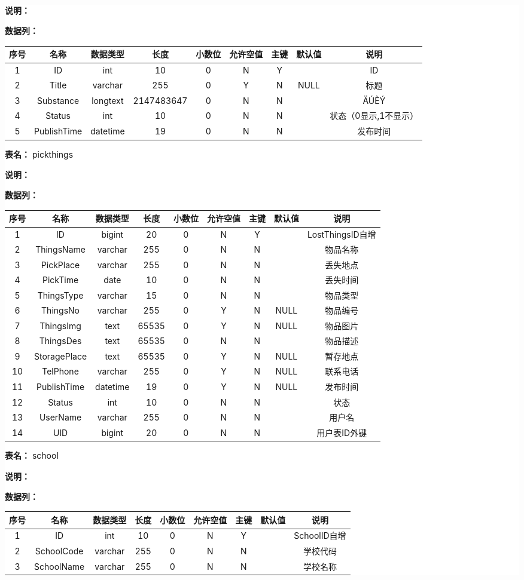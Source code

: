 **说明：** 

**数据列：**

| 序号 | 名称 | 数据类型 |  长度  | 小数位 | 允许空值 | 主键 | 默认值 | 说明 |
| :---: | :---: | :---: | :---: | :---: | :---: | :---: | :---: | :---: |
|  1   | ID |   int   | 10 |   0    |    N     |  Y   |       | ID  |
|  2   | Title |   varchar   | 255 |   0    |    Y     |  N   |   NULL    | 标题  |
|  3   | Substance |   longtext   | 2147483647 |   0    |    N     |  N   |       | ÄÚÈÝ  |
|  4   | Status |   int   | 10 |   0    |    N     |  N   |       | 状态（0显示,1不显示）  |
|  5   | PublishTime |   datetime   | 19 |   0    |    N     |  N   |       | 发布时间  |

**表名：** <a id="pickthings">pickthings</a>

**说明：** 

**数据列：**

| 序号 | 名称 | 数据类型 |  长度  | 小数位 | 允许空值 | 主键 | 默认值 | 说明 |
| :---: | :---: | :---: | :---: | :---: | :---: | :---: | :---: | :---: |
|  1   | ID |   bigint   | 20 |   0    |    N     |  Y   |       | LostThingsID自增  |
|  2   | ThingsName |   varchar   | 255 |   0    |    N     |  N   |       | 物品名称  |
|  3   | PickPlace |   varchar   | 255 |   0    |    N     |  N   |       | 丢失地点  |
|  4   | PickTime |   date   | 10 |   0    |    N     |  N   |       | 丢失时间  |
|  5   | ThingsType |   varchar   | 15 |   0    |    N     |  N   |       | 物品类型  |
|  6   | ThingsNo |   varchar   | 255 |   0    |    Y     |  N   |   NULL    | 物品编号  |
|  7   | ThingsImg |   text   | 65535 |   0    |    Y     |  N   |   NULL    | 物品图片  |
|  8   | ThingsDes |   text   | 65535 |   0    |    N     |  N   |       | 物品描述  |
|  9   | StoragePlace |   text   | 65535 |   0    |    Y     |  N   |   NULL    | 暂存地点  |
|  10   | TelPhone |   varchar   | 255 |   0    |    Y     |  N   |   NULL    | 联系电话  |
|  11   | PublishTime |   datetime   | 19 |   0    |    Y     |  N   |   NULL    | 发布时间  |
|  12   | Status |   int   | 10 |   0    |    N     |  N   |       | 状态  |
|  13   | UserName |   varchar   | 255 |   0    |    N     |  N   |       | 用户名  |
|  14   | UID |   bigint   | 20 |   0    |    N     |  N   |       | 用户表ID外键  |

**表名：** <a id="school">school</a>

**说明：** 

**数据列：**

| 序号 | 名称 | 数据类型 |  长度  | 小数位 | 允许空值 | 主键 | 默认值 | 说明 |
| :---: | :---: | :---: | :---: | :---: | :---: | :---: | :---: | :---: |
|  1   | ID |   int   | 10 |   0    |    N     |  Y   |       | SchoolID自增  |
|  2   | SchoolCode |   varchar   | 255 |   0    |    N     |  N   |       | 学校代码  |
|  3   | SchoolName |   varchar   | 255 |   0    |    N     |  N   |       | 学校名称  |
